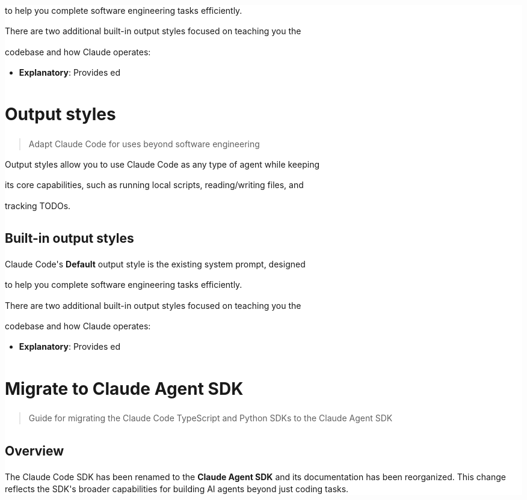 to help you complete software engineering tasks efficiently.



There are two additional built-in output styles focused on teaching you the

codebase and how Claude operates:



* **Explanatory**: Provides ed



# Output styles



> Adapt Claude Code for uses beyond software engineering



Output styles allow you to use Claude Code as any type of agent while keeping

its core capabilities, such as running local scripts, reading/writing files, and

tracking TODOs.



## Built-in output styles



Claude Code's **Default** output style is the existing system prompt, designed

to help you complete software engineering tasks efficiently.



There are two additional built-in output styles focused on teaching you the

codebase and how Claude operates:



* **Explanatory**: Provides ed



# Migrate to Claude Agent SDK



> Guide for migrating the Claude Code TypeScript and Python SDKs to the Claude Agent SDK



## Overview



The Claude Code SDK has been renamed to the **Claude Agent SDK** and its documentation has been reorganized. This change reflects the SDK's broader capabilities for building AI agents beyond just coding tasks.
